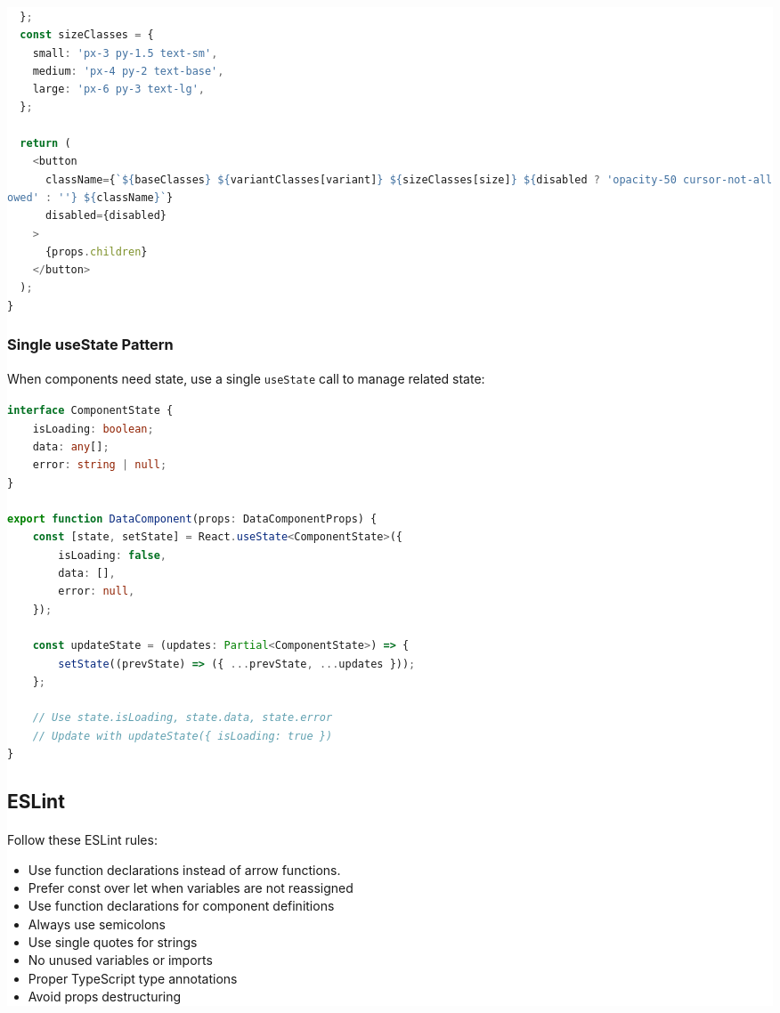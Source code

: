 ```typescript
  };
  const sizeClasses = {
    small: 'px-3 py-1.5 text-sm',
    medium: 'px-4 py-2 text-base',
    large: 'px-6 py-3 text-lg',
  };

  return (
    <button
      className={`${baseClasses} ${variantClasses[variant]} ${sizeClasses[size]} ${disabled ? 'opacity-50 cursor-not-allowed' : ''} ${className}`}
      disabled={disabled}
    >
      {props.children}
    </button>
  );
}
```

### Single useState Pattern

When components need state, use a single `useState` call to manage related state:

```typescript
interface ComponentState {
	isLoading: boolean;
	data: any[];
	error: string | null;
}

export function DataComponent(props: DataComponentProps) {
	const [state, setState] = React.useState<ComponentState>({
		isLoading: false,
		data: [],
		error: null,
	});

	const updateState = (updates: Partial<ComponentState>) => {
		setState((prevState) => ({ ...prevState, ...updates }));
	};

	// Use state.isLoading, state.data, state.error
	// Update with updateState({ isLoading: true })
}
```

## ESLint

Follow these ESLint rules:

- Use function declarations instead of arrow functions.
- Prefer const over let when variables are not reassigned
- Use function declarations for component definitions
- Always use semicolons
- Use single quotes for strings
- No unused variables or imports
- Proper TypeScript type annotations
- Avoid props destructuring
